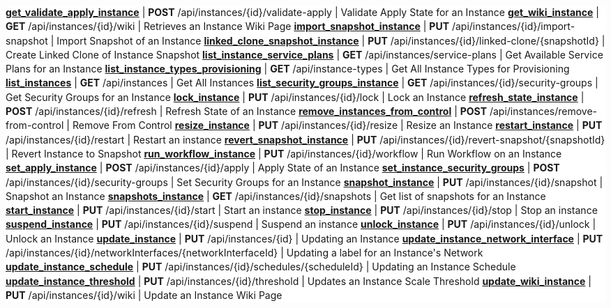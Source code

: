[**get_validate_apply_instance**](InstancesApi.md#get_validate_apply_instance) | **POST** /api/instances/{id}/validate-apply | Validate Apply State for an Instance
[**get_wiki_instance**](InstancesApi.md#get_wiki_instance) | **GET** /api/instances/{id}/wiki | Retrieves an Instance Wiki Page
[**import_snapshot_instance**](InstancesApi.md#import_snapshot_instance) | **PUT** /api/instances/{id}/import-snapshot | Import Snapshot of an Instance
[**linked_clone_snapshot_instance**](InstancesApi.md#linked_clone_snapshot_instance) | **PUT** /api/instances/{id}/linked-clone/{snapshotId} | Create Linked Clone of Instance Snapshot
[**list_instance_service_plans**](InstancesApi.md#list_instance_service_plans) | **GET** /api/instances/service-plans | Get Available Service Plans for an Instance
[**list_instance_types_provisioning**](InstancesApi.md#list_instance_types_provisioning) | **GET** /api/instance-types | Get All Instance Types for Provisioning
[**list_instances**](InstancesApi.md#list_instances) | **GET** /api/instances | Get All Instances
[**list_security_groups_instance**](InstancesApi.md#list_security_groups_instance) | **GET** /api/instances/{id}/security-groups | Get Security Groups for an Instance
[**lock_instance**](InstancesApi.md#lock_instance) | **PUT** /api/instances/{id}/lock | Lock an Instance
[**refresh_state_instance**](InstancesApi.md#refresh_state_instance) | **POST** /api/instances/{id}/refresh | Refresh State of an Instance
[**remove_instances_from_control**](InstancesApi.md#remove_instances_from_control) | **POST** /api/instances/remove-from-control | Remove From Control
[**resize_instance**](InstancesApi.md#resize_instance) | **PUT** /api/instances/{id}/resize | Resize an Instance
[**restart_instance**](InstancesApi.md#restart_instance) | **PUT** /api/instances/{id}/restart | Restart an instance
[**revert_snapshot_instance**](InstancesApi.md#revert_snapshot_instance) | **PUT** /api/instances/{id}/revert-snapshot/{snapshotId} | Revert Instance to Snapshot
[**run_workflow_instance**](InstancesApi.md#run_workflow_instance) | **PUT** /api/instances/{id}/workflow | Run Workflow on an Instance
[**set_apply_instance**](InstancesApi.md#set_apply_instance) | **POST** /api/instances/{id}/apply | Apply State of an Instance
[**set_instance_security_groups**](InstancesApi.md#set_instance_security_groups) | **POST** /api/instances/{id}/security-groups | Set Security Groups for an Instance
[**snapshot_instance**](InstancesApi.md#snapshot_instance) | **PUT** /api/instances/{id}/snapshot | Snapshot an Instance
[**snapshots_instance**](InstancesApi.md#snapshots_instance) | **GET** /api/instances/{id}/snapshots | Get list of snapshots for an Instance
[**start_instance**](InstancesApi.md#start_instance) | **PUT** /api/instances/{id}/start | Start an instance
[**stop_instance**](InstancesApi.md#stop_instance) | **PUT** /api/instances/{id}/stop | Stop an instance
[**suspend_instance**](InstancesApi.md#suspend_instance) | **PUT** /api/instances/{id}/suspend | Suspend an instance
[**unlock_instance**](InstancesApi.md#unlock_instance) | **PUT** /api/instances/{id}/unlock | Unlock an Instance
[**update_instance**](InstancesApi.md#update_instance) | **PUT** /api/instances/{id} | Updating an Instance
[**update_instance_network_interface**](InstancesApi.md#update_instance_network_interface) | **PUT** /api/instances/{id}/networkInterfaces/{networkInterfaceId} | Updating a label for an Instance&#39;s Network
[**update_instance_schedule**](InstancesApi.md#update_instance_schedule) | **PUT** /api/instances/{id}/schedules/{scheduleId} | Updating an Instance Schedule
[**update_instance_threshold**](InstancesApi.md#update_instance_threshold) | **PUT** /api/instances/{id}/threshold | Updates an Instance Scale Threshold
[**update_wiki_instance**](InstancesApi.md#update_wiki_instance) | **PUT** /api/instances/{id}/wiki | Update an Instance Wiki Page
